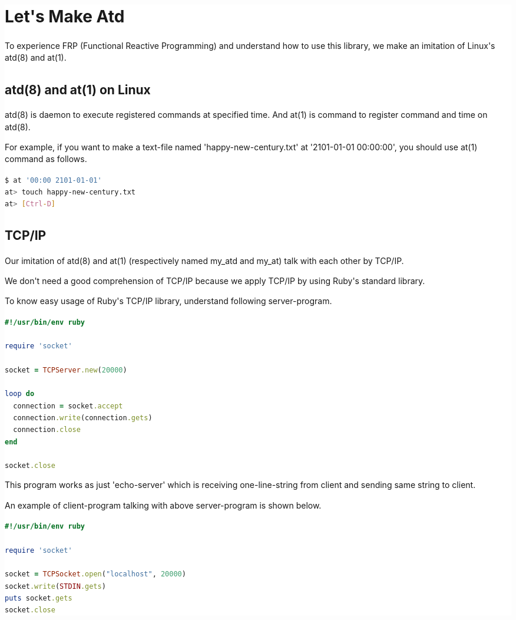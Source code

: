 # Let's Make Atd

To experience FRP (Functional Reactive Programming) and understand how to use this library, we make an imitation of Linux's atd(8) and at(1).

## atd(8) and at(1) on Linux

atd(8) is daemon to execute registered commands at specified time.
And at(1) is command to register command and time on atd(8).

For example, if you want to make a text-file named 'happy-new-century.txt' at '2101-01-01 00:00:00', 
you should use at(1) command as follows.

```sh
$ at '00:00 2101-01-01'
at> touch happy-new-century.txt
at> [Ctrl-D] 

```

## TCP/IP

Our imitation of atd(8) and at(1) (respectively named my_atd and my_at) talk with each other by TCP/IP.

We don't need a good comprehension of TCP/IP because we apply TCP/IP by using Ruby's standard library.

To know easy usage of Ruby's TCP/IP library, understand following server-program.
```ruby
#!/usr/bin/env ruby

require 'socket'

socket = TCPServer.new(20000)

loop do
  connection = socket.accept
  connection.write(connection.gets)
  connection.close
end

socket.close

```
This program works as just 'echo-server' which is receiving one-line-string from client and sending same string to client.

An example of client-program talking with above server-program is shown below.
```ruby
#!/usr/bin/env ruby

require 'socket'

socket = TCPSocket.open("localhost", 20000)
socket.write(STDIN.gets)
puts socket.gets
socket.close
```
